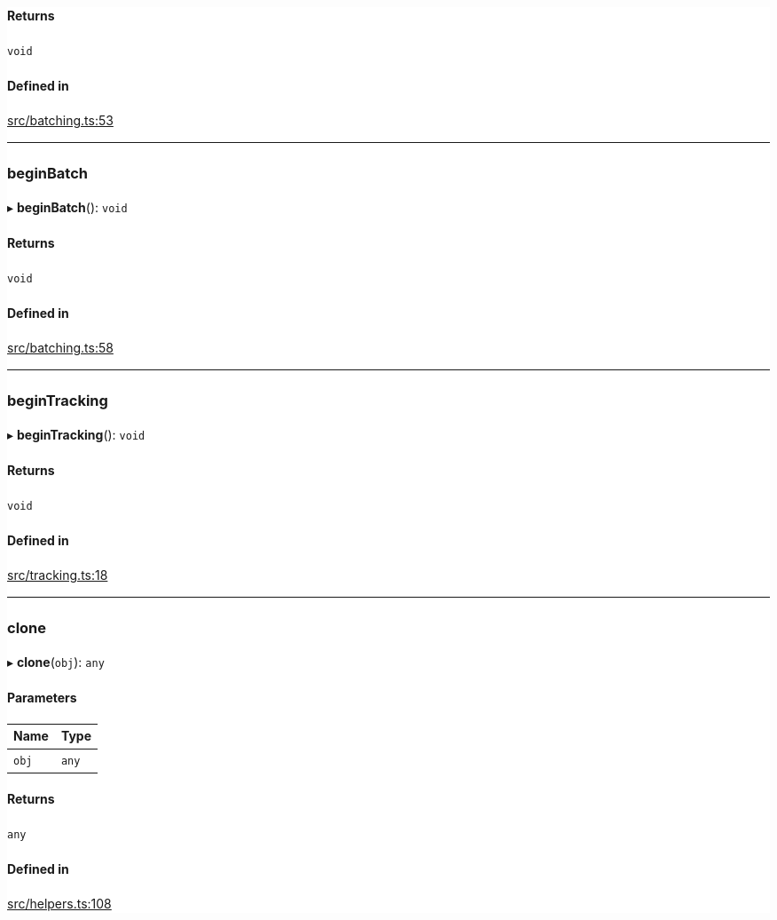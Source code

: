 #### Returns

`void`

#### Defined in

[src/batching.ts:53](https://github.com/LegendApp/legend-state/blob/c6d45b4/src/batching.ts#L53)

___

### beginBatch

▸ **beginBatch**(): `void`

#### Returns

`void`

#### Defined in

[src/batching.ts:58](https://github.com/LegendApp/legend-state/blob/c6d45b4/src/batching.ts#L58)

___

### beginTracking

▸ **beginTracking**(): `void`

#### Returns

`void`

#### Defined in

[src/tracking.ts:18](https://github.com/LegendApp/legend-state/blob/c6d45b4/src/tracking.ts#L18)

___

### clone

▸ **clone**(`obj`): `any`

#### Parameters

| Name | Type |
| :------ | :------ |
| `obj` | `any` |

#### Returns

`any`

#### Defined in

[src/helpers.ts:108](https://github.com/LegendApp/legend-state/blob/c6d45b4/src/helpers.ts#L108)

